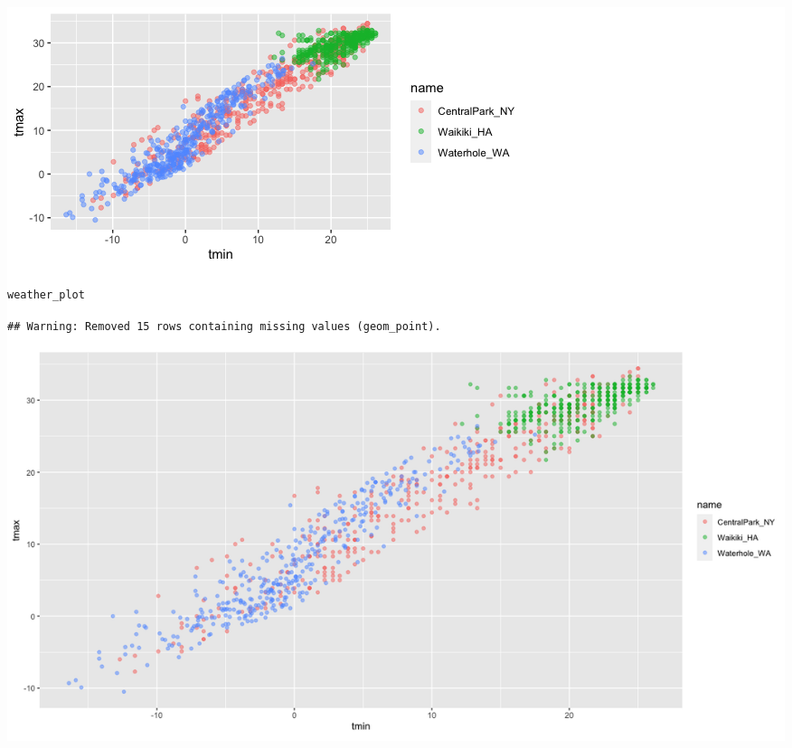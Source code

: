 ![](viz_and_eda_files/figure-gfm/unnamed-chunk-23-1.png)

``` r
weather_plot 
```

    ## Warning: Removed 15 rows containing missing values (geom_point).

![](viz_and_eda_files/figure-gfm/unnamed-chunk-24-1.png)
